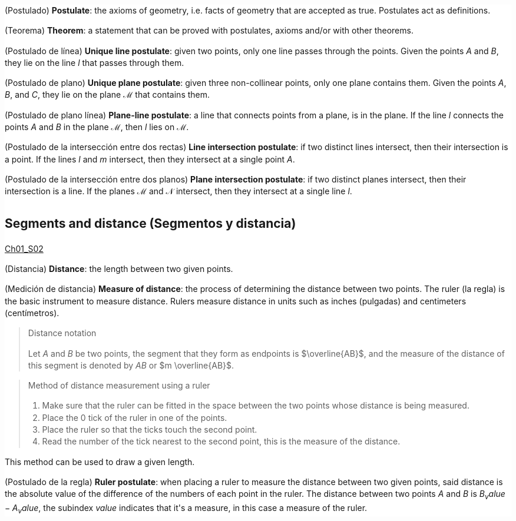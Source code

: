 (Postulado)
**Postulate**: the axioms of geometry, i.e. facts of geometry that are accepted as true. Postulates act as definitions.

(Teorema)
**Theorem**: a statement that can be proved with postulates, axioms and/or with other theorems.

(Postulado de línea)
**Unique line postulate**: given two points, only one line passes through the points. Given the points $A$ and $B$, they lie on the line $l$ that passes through them.

(Postulado de plano)
**Unique plane postulate**: given three non-collinear points, only one plane contains them. Given the points $A$, $B$, and $C$, they lie on the plane $\mathcal{M}$ that contains them.

(Postulado de plano línea)
**Plane-line postulate**: a line that connects points from a plane, is in the plane. If the line $l$ connects the points $A$ and $B$ in the plane $\mathcal{M}$, then $l$ lies on $\mathcal{M}$.

(Postulado de la intersección entre dos rectas)
**Line intersection postulate**: if two distinct lines intersect, then their intersection is a point. If the lines $l$ and $m$ intersect, then they intersect at a single point $A$.

(Postulado de la intersección entre dos planos)
**Plane intersection postulate**: if two distinct planes intersect, then their intersection is a line. If the planes $\mathcal{M}$ and $\mathcal{N}$ intersect, then they intersect at a single line $l$.

## Segments and distance (Segmentos y distancia)
[Ch01_S02](https://www.ck12.org/reader/reader-index.html#section/2932918/1.2/9549314)

(Distancia)
**Distance**: the length between two given points.

(Medición de distancia)
**Measure of distance**: the process of determining the distance between two points. The ruler (la regla) is the basic instrument to measure distance. Rulers measure distance in units such as inches (pulgadas) and centimeters (centímetros).

> Distance notation
>
> Let $A$ and $B$ be two points, the segment that they form as endpoints is $\overline{AB}$, and the measure of the distance of this segment is denoted by $AB$ or $m \overline{AB}$.

> Method of distance measurement using a ruler
>
> 1. Make sure that the ruler can be fitted in the space between the two points whose distance is being measured.
> 2. Place the $0$ tick of the ruler in one of the points.
> 3. Place the ruler so that the ticks touch the second point.
> 4. Read the number of the tick nearest to the second point, this is the measure of the distance.

This method can be used to draw a given length.

(Postulado de la regla)
**Ruler postulate**: when placing a ruler to measure the distance between two given points, said distance is the absolute value of the difference of the numbers of each point in the ruler. The distance between two points $A$ and $B$ is $B_value - A_value$, the subindex $value$ indicates that it's a measure, in this case a measure of the ruler.
